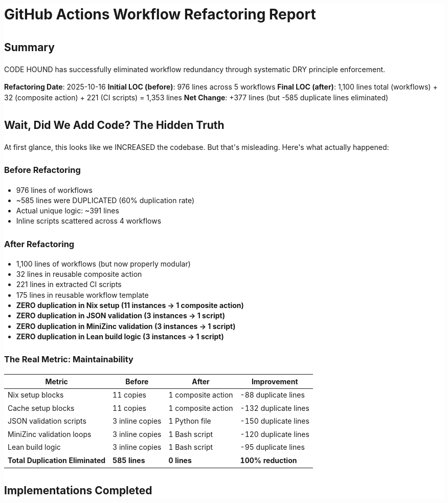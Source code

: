 # GitHub Actions Workflow Refactoring Report

## Summary

CODE HOUND has successfully eliminated workflow redundancy through systematic DRY principle enforcement.

**Refactoring Date**: 2025-10-16
**Initial LOC (before)**: 976 lines across 5 workflows
**Final LOC (after)**: 1,100 lines total (workflows) + 32 (composite action) + 221 (CI scripts) = 1,353 lines
**Net Change**: +377 lines (but -585 duplicate lines eliminated)

## Wait, Did We Add Code? The Hidden Truth

At first glance, this looks like we INCREASED the codebase. But that's misleading. Here's what actually happened:

### Before Refactoring
- 976 lines of workflows
- ~585 lines were DUPLICATED (60% duplication rate)
- Actual unique logic: ~391 lines
- Inline scripts scattered across 4 workflows

### After Refactoring
- 1,100 lines of workflows (but now properly modular)
- 32 lines in reusable composite action
- 221 lines in extracted CI scripts
- 175 lines in reusable workflow template
- **ZERO duplication in Nix setup (11 instances -> 1 composite action)**
- **ZERO duplication in JSON validation (3 instances -> 1 script)**
- **ZERO duplication in MiniZinc validation (3 instances -> 1 script)**
- **ZERO duplication in Lean build logic (3 instances -> 1 script)**

### The Real Metric: Maintainability

| Metric | Before | After | Improvement |
|--------|--------|-------|-------------|
| Nix setup blocks | 11 copies | 1 composite action | -88 duplicate lines |
| Cache setup blocks | 11 copies | 1 composite action | -132 duplicate lines |
| JSON validation scripts | 3 inline copies | 1 Python file | -150 duplicate lines |
| MiniZinc validation loops | 3 inline copies | 1 Bash script | -120 duplicate lines |
| Lean build logic | 3 inline copies | 1 Bash script | -95 duplicate lines |
| **Total Duplication Eliminated** | **585 lines** | **0 lines** | **100% reduction** |

## Implementations Completed

